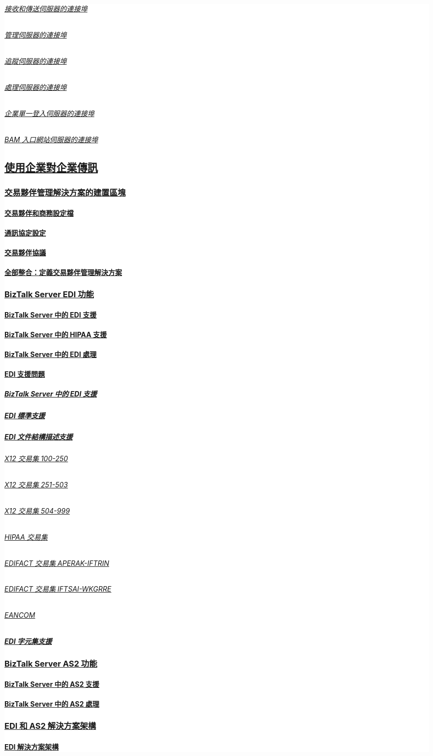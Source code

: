 ###### [接收和傳送伺服器的連接埠](ports-for-the-receive-and-send-servers.md)
###### [管理伺服器的連接埠](ports-for-the-administration-server.md)
###### [追蹤伺服器的連接埠](ports-for-the-tracking-server.md)
###### [處理伺服器的連接埠](ports-for-the-processing-servers.md)
###### [企業單一登入伺服器的連接埠](ports-for-the-enterprise-single-sign-on-servers.md)
###### [BAM 入口網站伺服器的連接埠](ports-for-the-bam-portal-server.md)
## [使用企業對企業傳訊](trading-partner-management-using-biztalk-server.md)
### [交易夥伴管理解決方案的建置區塊](building-blocks-of-a-trading-partner-management-solution.md)
#### [交易夥伴和商務設定檔](trading-partners-and-business-profiles.md)
#### [通訊協定設定](protocol-settings.md)
#### [交易夥伴協議](trading-partner-agreement.md)
#### [全部整合：定義交易夥伴管理解決方案](putting-it-all-together-defining-a-trading-partner-management-solution.md)
### [BizTalk Server EDI 功能](biztalk-server-edi-functionality.md)
#### [BizTalk Server 中的 EDI 支援](edi-support-in-biztalk-server1.md)
#### [BizTalk Server 中的 HIPAA 支援](hipaa-support-in-biztalk-server.md)
#### [BizTalk Server 中的 EDI 處理](edi-processing-in-biztalk-server.md)
#### [EDI 支援問題](edi-support-issues.md)
##### [BizTalk Server 中的 EDI 支援](edi-support-in-biztalk-server2.md)
##### [EDI 標準支援](edi-standards-support.md)
##### [EDI 文件結構描述支援](edi-document-schema-support.md)
###### [X12 交易集 100-250](x12-transaction-sets-100-250.md)
###### [X12 交易集 251-503](x12-transaction-sets-251-503.md)
###### [X12 交易集 504-999](x12-transaction-sets-504-999.md)
###### [HIPAA 交易集](hipaa-transaction-sets.md)
###### [EDIFACT 交易集 APERAK-IFTRIN](edifact-transaction-sets-aperak-iftrin.md)
###### [EDIFACT 交易集 IFTSAI-WKGRRE](edifact-transaction-sets-iftsai-wkgrre.md)
###### [EANCOM](eancom.md)
##### [EDI 字元集支援](edi-character-set-support.md)
### [BizTalk Server AS2 功能](biztalk-server-as2-functionality.md)
#### [BizTalk Server 中的 AS2 支援](as2-support-in-biztalk-server.md)
#### [BizTalk Server 中的 AS2 處理](as2-processing-in-biztalk-server.md)
### [EDI 和 AS2 解決方案架構](edi-and-as2-solution-architecture.md)
#### [EDI 解決方案架構](edi-solution-architecture.md)